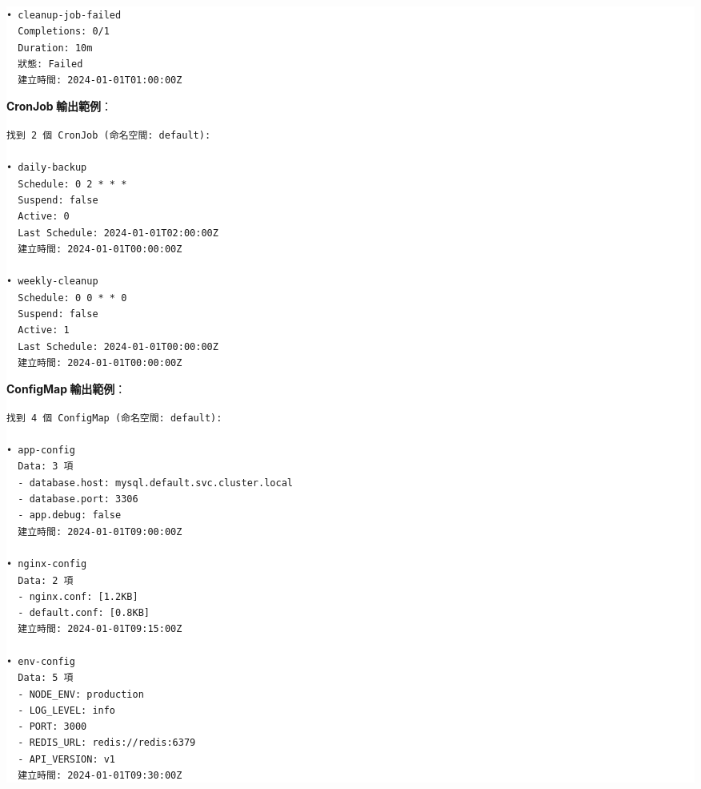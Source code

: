 ```
• cleanup-job-failed
  Completions: 0/1
  Duration: 10m
  狀態: Failed
  建立時間: 2024-01-01T01:00:00Z
```

**CronJob 輸出範例**：
```
找到 2 個 CronJob (命名空間: default):

• daily-backup
  Schedule: 0 2 * * *
  Suspend: false
  Active: 0
  Last Schedule: 2024-01-01T02:00:00Z
  建立時間: 2024-01-01T00:00:00Z

• weekly-cleanup
  Schedule: 0 0 * * 0
  Suspend: false
  Active: 1
  Last Schedule: 2024-01-01T00:00:00Z
  建立時間: 2024-01-01T00:00:00Z
```

**ConfigMap 輸出範例**：
```
找到 4 個 ConfigMap (命名空間: default):

• app-config
  Data: 3 項
  - database.host: mysql.default.svc.cluster.local
  - database.port: 3306
  - app.debug: false
  建立時間: 2024-01-01T09:00:00Z

• nginx-config
  Data: 2 項
  - nginx.conf: [1.2KB]
  - default.conf: [0.8KB]
  建立時間: 2024-01-01T09:15:00Z

• env-config
  Data: 5 項
  - NODE_ENV: production
  - LOG_LEVEL: info
  - PORT: 3000
  - REDIS_URL: redis://redis:6379
  - API_VERSION: v1
  建立時間: 2024-01-01T09:30:00Z
```

